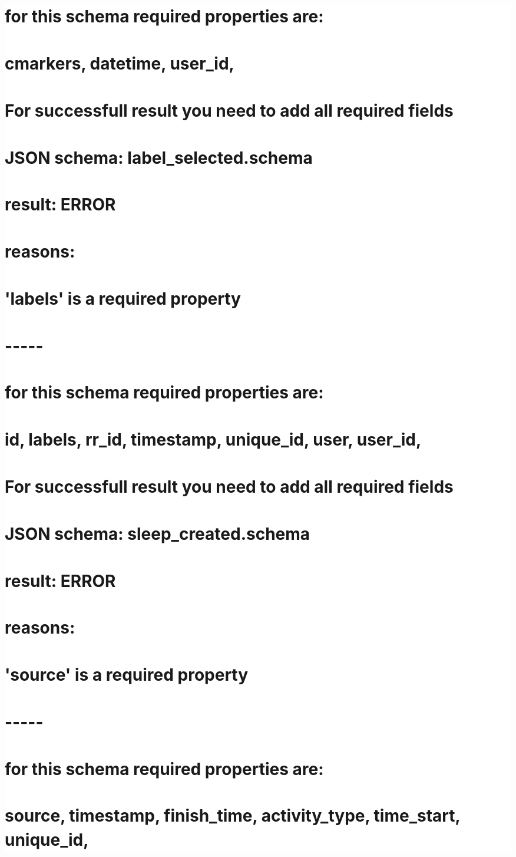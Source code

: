 # 				for this schema required properties are:
# 					cmarkers, datetime, user_id,  
			 
# 		For successfull result you need to add all required fields
			 
# 	JSON schema: label_selected.schema
# 		result: ERROR
# 			reasons:
# 				'labels' is a required property
# 				-----
# 				for this schema required properties are:
# 					id, labels, rr_id, timestamp, unique_id, user, user_id,  
			 
# 		For successfull result you need to add all required fields
			 
# 	JSON schema: sleep_created.schema
# 		result: ERROR
# 			reasons:
# 				'source' is a required property
# 				-----
# 				for this schema required properties are:
# 					source, timestamp, finish_time, activity_type, time_start, unique_id,  
			 